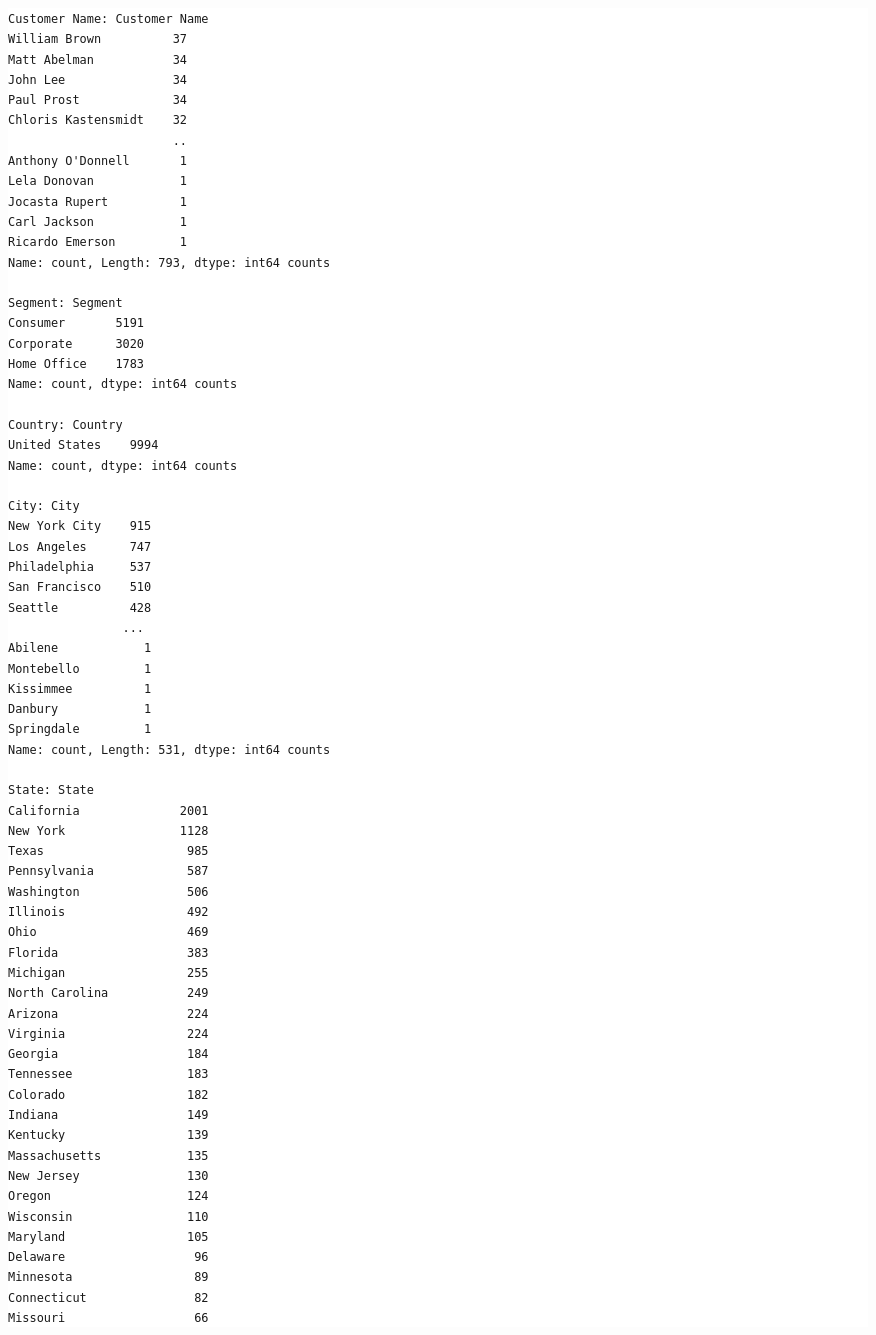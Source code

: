     Customer Name: Customer Name
    William Brown          37
    Matt Abelman           34
    John Lee               34
    Paul Prost             34
    Chloris Kastensmidt    32
                           ..
    Anthony O'Donnell       1
    Lela Donovan            1
    Jocasta Rupert          1
    Carl Jackson            1
    Ricardo Emerson         1
    Name: count, Length: 793, dtype: int64 counts 
    
    Segment: Segment
    Consumer       5191
    Corporate      3020
    Home Office    1783
    Name: count, dtype: int64 counts 
    
    Country: Country
    United States    9994
    Name: count, dtype: int64 counts 
    
    City: City
    New York City    915
    Los Angeles      747
    Philadelphia     537
    San Francisco    510
    Seattle          428
                    ... 
    Abilene            1
    Montebello         1
    Kissimmee          1
    Danbury            1
    Springdale         1
    Name: count, Length: 531, dtype: int64 counts 
    
    State: State
    California              2001
    New York                1128
    Texas                    985
    Pennsylvania             587
    Washington               506
    Illinois                 492
    Ohio                     469
    Florida                  383
    Michigan                 255
    North Carolina           249
    Arizona                  224
    Virginia                 224
    Georgia                  184
    Tennessee                183
    Colorado                 182
    Indiana                  149
    Kentucky                 139
    Massachusetts            135
    New Jersey               130
    Oregon                   124
    Wisconsin                110
    Maryland                 105
    Delaware                  96
    Minnesota                 89
    Connecticut               82
    Missouri                  66